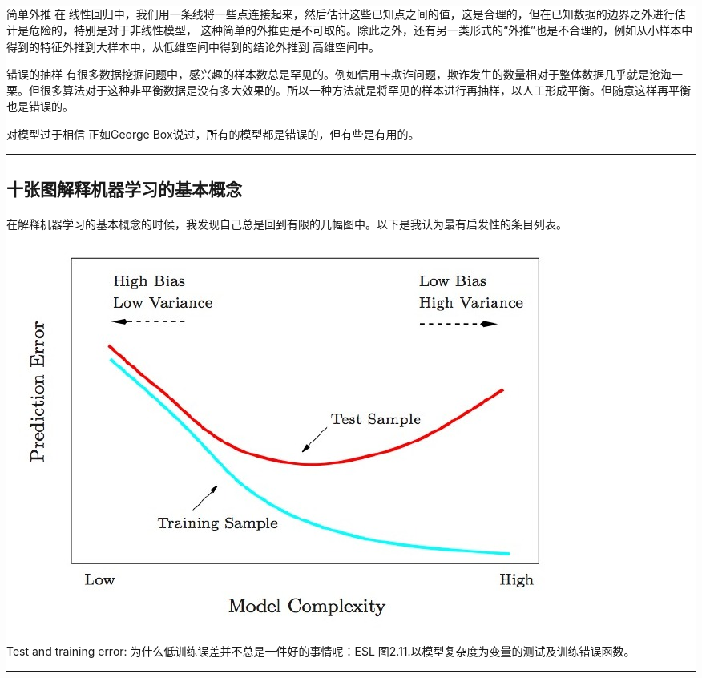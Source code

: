 简单外推 在 线性回归中，我们用一条线将一些点连接起来，然后估计这些已知点之间的值，这是合理的，但在已知数据的边界之外进行估计是危险的，特别是对于非线性模型， 这种简单的外推更是不可取的。除此之外，还有另一类形式的“外推”也是不合理的，例如从小样本中得到的特征外推到大样本中，从低维空间中得到的结论外推到 高维空间中。

错误的抽样 有很多数据挖掘问题中，感兴趣的样本数总是罕见的。例如信用卡欺诈问题，欺诈发生的数量相对于整体数据几乎就是沧海一栗。但很多算法对于这种非平衡数据是没有多大效果的。所以一种方法就是将罕见的样本进行再抽样，以人工形成平衡。但随意这样再平衡也是错误的。

对模型过于相信 正如George Box说过，所有的模型都是错误的，但有些是有用的。

---

## 十张图解释机器学习的基本概念

在解释机器学习的基本概念的时候，我发现自己总是回到有限的几幅图中。以下是我认为最有启发性的条目列表。

![tenml1](./_resources/tenml1.jpg)

Test and training error: 为什么低训练误差并不总是一件好的事情呢：ESL 图2.11.以模型复杂度为变量的测试及训练错误函数。

---
